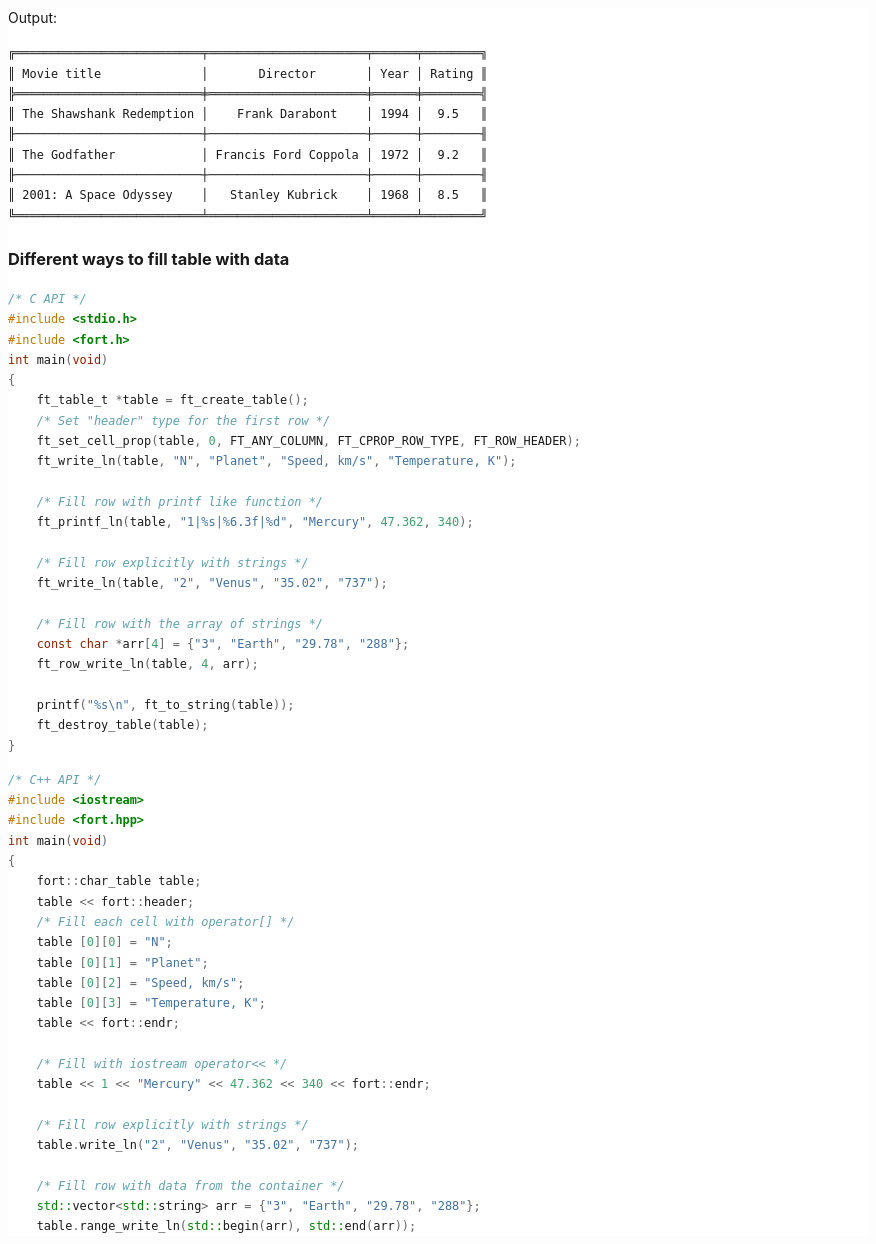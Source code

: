 Output:
```text
╔══════════════════════════╤══════════════════════╤══════╤════════╗
║ Movie title              │       Director       │ Year │ Rating ║
╠══════════════════════════╪══════════════════════╪══════╪════════╣
║ The Shawshank Redemption │    Frank Darabont    │ 1994 │  9.5   ║
╟──────────────────────────┼──────────────────────┼──────┼────────╢
║ The Godfather            │ Francis Ford Coppola │ 1972 │  9.2   ║
╟──────────────────────────┼──────────────────────┼──────┼────────╢
║ 2001: A Space Odyssey    │   Stanley Kubrick    │ 1968 │  8.5   ║
╚══════════════════════════╧══════════════════════╧══════╧════════╝
```

### Different ways to fill table with data

```C
/* C API */
#include <stdio.h>
#include <fort.h>
int main(void)
{
    ft_table_t *table = ft_create_table();
    /* Set "header" type for the first row */
    ft_set_cell_prop(table, 0, FT_ANY_COLUMN, FT_CPROP_ROW_TYPE, FT_ROW_HEADER);
    ft_write_ln(table, "N", "Planet", "Speed, km/s", "Temperature, K");

    /* Fill row with printf like function */
    ft_printf_ln(table, "1|%s|%6.3f|%d", "Mercury", 47.362, 340);

    /* Fill row explicitly with strings */
    ft_write_ln(table, "2", "Venus", "35.02", "737");

    /* Fill row with the array of strings */
    const char *arr[4] = {"3", "Earth", "29.78", "288"};
    ft_row_write_ln(table, 4, arr);

    printf("%s\n", ft_to_string(table));
    ft_destroy_table(table);
}
```

```cpp
/* C++ API */
#include <iostream>
#include <fort.hpp>
int main(void)
{
    fort::char_table table;
    table << fort::header;
    /* Fill each cell with operator[] */
    table [0][0] = "N";
    table [0][1] = "Planet";
    table [0][2] = "Speed, km/s";
    table [0][3] = "Temperature, K";
    table << fort::endr;

    /* Fill with iostream operator<< */
    table << 1 << "Mercury" << 47.362 << 340 << fort::endr;

    /* Fill row explicitly with strings */
    table.write_ln("2", "Venus", "35.02", "737");

    /* Fill row with data from the container */
    std::vector<std::string> arr = {"3", "Earth", "29.78", "288"};
    table.range_write_ln(std::begin(arr), std::end(arr));
```